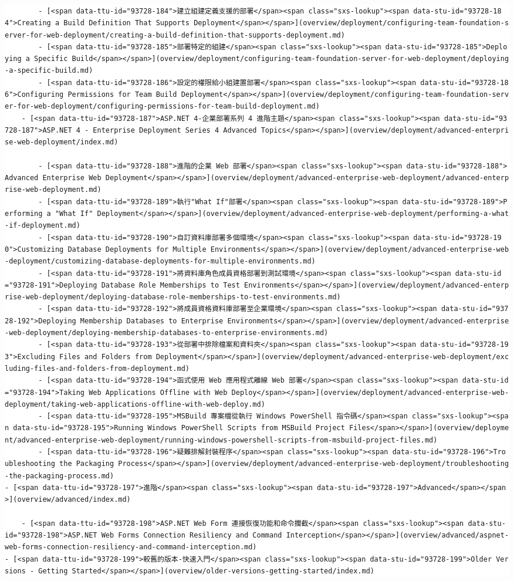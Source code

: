             - [<span data-ttu-id="93728-184">建立組建定義支援的部署</span><span class="sxs-lookup"><span data-stu-id="93728-184">Creating a Build Definition That Supports Deployment</span></span>](overview/deployment/configuring-team-foundation-server-for-web-deployment/creating-a-build-definition-that-supports-deployment.md)
            - [<span data-ttu-id="93728-185">部署特定的組建</span><span class="sxs-lookup"><span data-stu-id="93728-185">Deploying a Specific Build</span></span>](overview/deployment/configuring-team-foundation-server-for-web-deployment/deploying-a-specific-build.md)
            - [<span data-ttu-id="93728-186">設定的權限給小組建置部署</span><span class="sxs-lookup"><span data-stu-id="93728-186">Configuring Permissions for Team Build Deployment</span></span>](overview/deployment/configuring-team-foundation-server-for-web-deployment/configuring-permissions-for-team-build-deployment.md)
        - [<span data-ttu-id="93728-187">ASP.NET 4-企業部署系列 4 進階主題</span><span class="sxs-lookup"><span data-stu-id="93728-187">ASP.NET 4 - Enterprise Deployment Series 4 Advanced Topics</span></span>](overview/deployment/advanced-enterprise-web-deployment/index.md)

            - [<span data-ttu-id="93728-188">進階的企業 Web 部署</span><span class="sxs-lookup"><span data-stu-id="93728-188">Advanced Enterprise Web Deployment</span></span>](overview/deployment/advanced-enterprise-web-deployment/advanced-enterprise-web-deployment.md)
            - [<span data-ttu-id="93728-189">執行"What If"部署</span><span class="sxs-lookup"><span data-stu-id="93728-189">Performing a "What If" Deployment</span></span>](overview/deployment/advanced-enterprise-web-deployment/performing-a-what-if-deployment.md)
            - [<span data-ttu-id="93728-190">自訂資料庫部署多個環境</span><span class="sxs-lookup"><span data-stu-id="93728-190">Customizing Database Deployments for Multiple Environments</span></span>](overview/deployment/advanced-enterprise-web-deployment/customizing-database-deployments-for-multiple-environments.md)
            - [<span data-ttu-id="93728-191">將資料庫角色成員資格部署到測試環境</span><span class="sxs-lookup"><span data-stu-id="93728-191">Deploying Database Role Memberships to Test Environments</span></span>](overview/deployment/advanced-enterprise-web-deployment/deploying-database-role-memberships-to-test-environments.md)
            - [<span data-ttu-id="93728-192">將成員資格資料庫部署至企業環境</span><span class="sxs-lookup"><span data-stu-id="93728-192">Deploying Membership Databases to Enterprise Environments</span></span>](overview/deployment/advanced-enterprise-web-deployment/deploying-membership-databases-to-enterprise-environments.md)
            - [<span data-ttu-id="93728-193">從部署中排除檔案和資料夾</span><span class="sxs-lookup"><span data-stu-id="93728-193">Excluding Files and Folders from Deployment</span></span>](overview/deployment/advanced-enterprise-web-deployment/excluding-files-and-folders-from-deployment.md)
            - [<span data-ttu-id="93728-194">函式使用 Web 應用程式離線 Web 部署</span><span class="sxs-lookup"><span data-stu-id="93728-194">Taking Web Applications Offline with Web Deploy</span></span>](overview/deployment/advanced-enterprise-web-deployment/taking-web-applications-offline-with-web-deploy.md)
            - [<span data-ttu-id="93728-195">MSBuild 專案檔從執行 Windows PowerShell 指令碼</span><span class="sxs-lookup"><span data-stu-id="93728-195">Running Windows PowerShell Scripts from MSBuild Project Files</span></span>](overview/deployment/advanced-enterprise-web-deployment/running-windows-powershell-scripts-from-msbuild-project-files.md)
            - [<span data-ttu-id="93728-196">疑難排解封裝程序</span><span class="sxs-lookup"><span data-stu-id="93728-196">Troubleshooting the Packaging Process</span></span>](overview/deployment/advanced-enterprise-web-deployment/troubleshooting-the-packaging-process.md)
    - [<span data-ttu-id="93728-197">進階</span><span class="sxs-lookup"><span data-stu-id="93728-197">Advanced</span></span>](overview/advanced/index.md)

        - [<span data-ttu-id="93728-198">ASP.NET Web Form 連接恢復功能和命令攔截</span><span class="sxs-lookup"><span data-stu-id="93728-198">ASP.NET Web Forms Connection Resiliency and Command Interception</span></span>](overview/advanced/aspnet-web-forms-connection-resiliency-and-command-interception.md)
    - [<span data-ttu-id="93728-199">較舊的版本-快速入門</span><span class="sxs-lookup"><span data-stu-id="93728-199">Older Versions - Getting Started</span></span>](overview/older-versions-getting-started/index.md)
